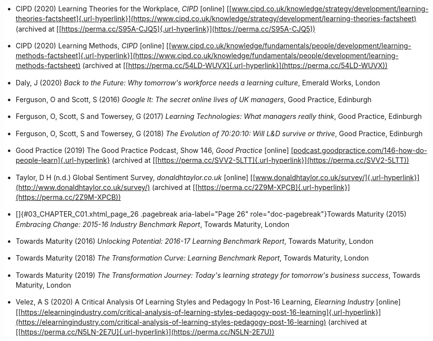 -   CIPD (2020) Learning Theories for the Workplace, *CIPD* \[online\]
    [[www.cipd.co.uk/knowledge/strategy/development/learning-theories-factsheet]{.url-hyperlink}](https://www.cipd.co.uk/knowledge/strategy/development/learning-theories-factsheet)
    (archived at
    [[https://perma.cc/S95A-CJQ5]{.url-hyperlink}](https://perma.cc/S95A-CJQ5))

-   CIPD (2020) Learning Methods, *CIPD* \[online\]
    [[www.cipd.co.uk/knowledge/fundamentals/people/development/learning-methods-factsheet]{.url-hyperlink}](https://www.cipd.co.uk/knowledge/fundamentals/people/development/learning-methods-factsheet)
    (archived at
    [[https://perma.cc/54LD-WUVX]{.url-hyperlink}](https://perma.cc/54LD-WUVX))

-   Daly, J (2020) *Back to the Future: Why tomorrow's workforce needs a
    learning culture*, Emerald Works, London

-   Ferguson, O and Scott, S (2016) *Google It: The secret online lives
    of UK managers*, Good Practice, Edinburgh

-   Ferguson, O, Scott, S and Towersey, G (2017) *Learning Technologies:
    What managers really think*, Good Practice, Edinburgh

-   Ferguson, O, Scott, S and Towersey, G (2018) *The Evolution of
    70:20:10: Will L&D survive or thrive*, Good Practice, Edinburgh

-   Good Practice (2019) The Good Practice Podcast, Show 146, *Good
    Practice* \[online\]
    [[podcast.goodpractice.com/146-how-do-people-learn]{.url-hyperlink}](https://podcast.goodpractice.com/146-how-do-people-learn)
    (archived at
    [[https://perma.cc/SVV2-5LTT]{.url-hyperlink}](https://perma.cc/SVV2-5LTT))

-   Taylor, D H (n.d.) Global Sentiment Survey, *donaldhtaylor.co.uk*
    \[online\]
    [[www.donaldhtaylor.co.uk/survey/]{.url-hyperlink}](http://www.donaldhtaylor.co.uk/survey/)
    (archived at
    [[https://perma.cc/2Z9M-XPCB]{.url-hyperlink}](https://perma.cc/2Z9M-XPCB))

-   []{#03_CHAPTER_C01.xhtml_page_26 .pagebreak aria-label="Page 26"
    role="doc-pagebreak"}Towards Maturity (2015) *Embracing Change:
    2015-16 Industry Benchmark Report*, Towards Maturity, London

-   Towards Maturity (2016) *Unlocking Potential: 2016-17 Learning
    Benchmark Report*, Towards Maturity, London

-   Towards Maturity (2018) *The Transformation Curve: Learning
    Benchmark Report*, Towards Maturity, London

-   Towards Maturity (2019) *The Transformation Journey: Today's
    learning strategy for tomorrow's business success*, Towards
    Maturity, London

-   Velez, A S (2020) A Critical Analysis Of Learning Styles and
    Pedagogy In Post-16 Learning, *Elearning Industry* \[online\]
    [[https://elearningindustry.com/critical-analysis-of-learning-styles-pedagogy-post-16-learning]{.url-hyperlink}](https://elearningindustry.com/critical-analysis-of-learning-styles-pedagogy-post-16-learning)
    (archived at
    [[https://perma.cc/N5LN-2E7U]{.url-hyperlink}](https://perma.cc/N5LN-2E7U))

